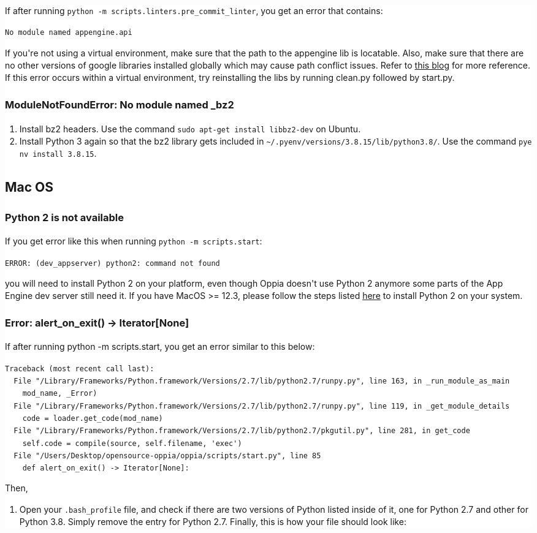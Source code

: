 If after running `python -m scripts.linters.pre_commit_linter`, you get an error that contains:
```
No module named appengine.api
```
If you're not using a virtual environment, make sure that the path to the appengine lib is locatable. Also, make sure that there are no other versions of google libraries installed globally which may cause path conflict issues. Refer to [this blog](https://medium.com/@maanavshah/fixing-python-import-error-no-module-named-appengine-ebcb540e7f18) for more reference.
If this error occurs within a virtual environment, try reinstalling the libs by running clean.py followed by start.py.



### ModuleNotFoundError: No module named _bz2
1. Install bz2 headers. Use the command `sudo apt-get install libbz2-dev` on Ubuntu.
2. Install Python 3 again so that the bz2 library gets included in `~/.pyenv/versions/3.8.15/lib/python3.8/`. Use the command `pyenv install 3.8.15`.



## Mac OS

### Python 2 is not available

If you get error like this when running `python -m scripts.start`:

```
ERROR: (dev_appserver) python2: command not found
```

you will need to install Python 2 on your platform, even though Oppia doesn't use Python 2 anymore some parts of the App Engine dev server still need it. If you have MacOS >= 12.3, please follow the steps listed [here](https://github.com/oppia/oppia/wiki/Installing-Oppia-(Mac-OS;-Python-3)#install-prerequisites) to install Python 2 on your system.

### Error: alert_on_exit() -> Iterator[None]

If after running python -m scripts.start, you get an error similar to this below:

```
Traceback (most recent call last):
  File "/Library/Frameworks/Python.framework/Versions/2.7/lib/python2.7/runpy.py", line 163, in _run_module_as_main
    mod_name, _Error)
  File "/Library/Frameworks/Python.framework/Versions/2.7/lib/python2.7/runpy.py", line 119, in _get_module_details
    code = loader.get_code(mod_name)
  File "/Library/Frameworks/Python.framework/Versions/2.7/lib/python2.7/pkgutil.py", line 281, in get_code
    self.code = compile(source, self.filename, 'exec')
  File "/Users/Desktop/opensource-oppia/oppia/scripts/start.py", line 85
    def alert_on_exit() -> Iterator[None]:
```

Then,
1. Open your `.bash_profile` file, and check if there are two versions of Python listed inside of it, one for Python 2.7 and other for Python 3.8. Simply remove the entry for Python 2.7. Finally, this is how your file should look like:

